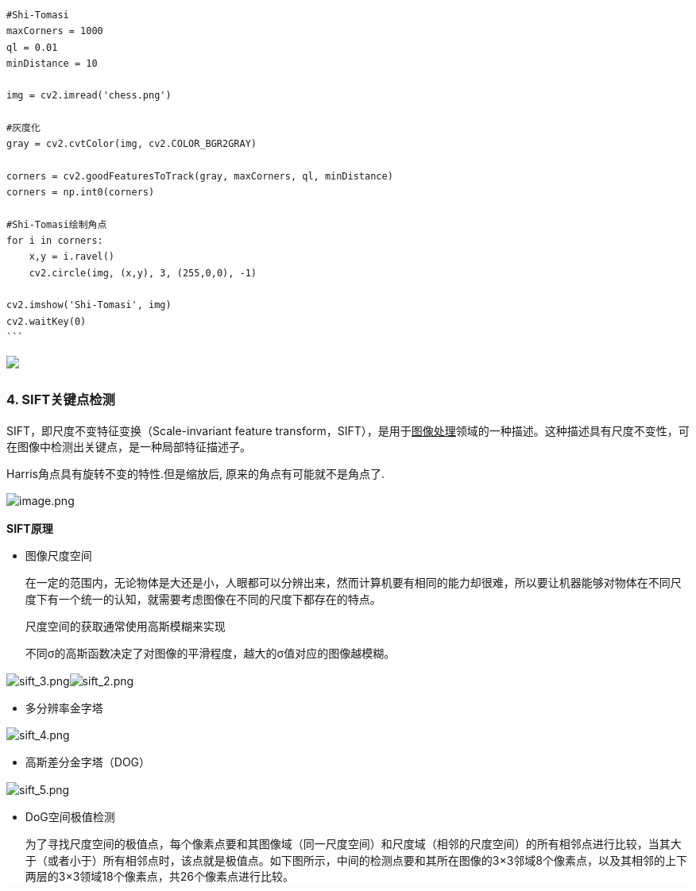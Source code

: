     #Shi-Tomasi
    maxCorners = 1000
    ql = 0.01
    minDistance = 10

    img = cv2.imread('chess.png')

    #灰度化
    gray = cv2.cvtColor(img, cv2.COLOR_BGR2GRAY)

    corners = cv2.goodFeaturesToTrack(gray, maxCorners, ql, minDistance)
    corners = np.int0(corners)

    #Shi-Tomasi绘制角点
    for i in corners:
        x,y = i.ravel()
        cv2.circle(img, (x,y), 3, (255,0,0), -1)

    cv2.imshow('Shi-Tomasi', img)
    cv2.waitKey(0)
    ```

  ![](https://fynotefile.oss-cn-zhangjiakou.aliyuncs.com/fynote/533/1630072391000/5bf79c5738d14372b1522b1110f28b36.png)

  ### 4. SIFT关键点检测

  SIFT，即尺度不变特征变换（Scale-invariant feature transform，SIFT），是用于[图像处理](https://baike.baidu.com/item/%E5%9B%BE%E5%83%8F%E5%A4%84%E7%90%86/294902)领域的一种描述。这种描述具有尺度不变性，可在图像中检测出关键点，是一种局部特征描述子。

  Harris角点具有旋转不变的特性.但是缩放后, 原来的角点有可能就不是角点了.

  ![image.png](https://fynotefile.oss-cn-zhangjiakou.aliyuncs.com/fynote/533/1638186851000/13b3fc7821bc4235bf8b57fd9e526334.png)

  **SIFT原理**

  - 图像尺度空间

    在一定的范围内，无论物体是大还是小，人眼都可以分辨出来，然而计算机要有相同的能力却很难，所以要让机器能够对物体在不同尺度下有一个统一的认知，就需要考虑图像在不同的尺度下都存在的特点。

    尺度空间的获取通常使用高斯模糊来实现

    不同σ的高斯函数决定了对图像的平滑程度，越大的σ值对应的图像越模糊。

  ![sift_3.png](https://fynotefile.oss-cn-zhangjiakou.aliyuncs.com/fynote/533/1630072391000/1705b61fdf8b4f26b66491f918797604.png)![sift_2.png](https://fynotefile.oss-cn-zhangjiakou.aliyuncs.com/fynote/533/1630072391000/0a1c4163e6504fce816d683cb26f1d46.png)

  - 多分辨率金字塔

  ![sift_4.png](https://fynotefile.oss-cn-zhangjiakou.aliyuncs.com/fynote/533/1630072391000/6efa3475d48c41538f87282f1f75781d.png)

  - 高斯差分金字塔（DOG）

  ![sift_5.png](https://fynotefile.oss-cn-zhangjiakou.aliyuncs.com/fynote/533/1630072391000/230b8c47b1b14b67ab78ca4cb1614a61.png)

  - DoG空间极值检测

    为了寻找尺度空间的极值点，每个像素点要和其图像域（同一尺度空间）和尺度域（相邻的尺度空间）的所有相邻点进行比较，当其大于（或者小于）所有相邻点时，该点就是极值点。如下图所示，中间的检测点要和其所在图像的3×3邻域8个像素点，以及其相邻的上下两层的3×3领域18个像素点，共26个像素点进行比较。
